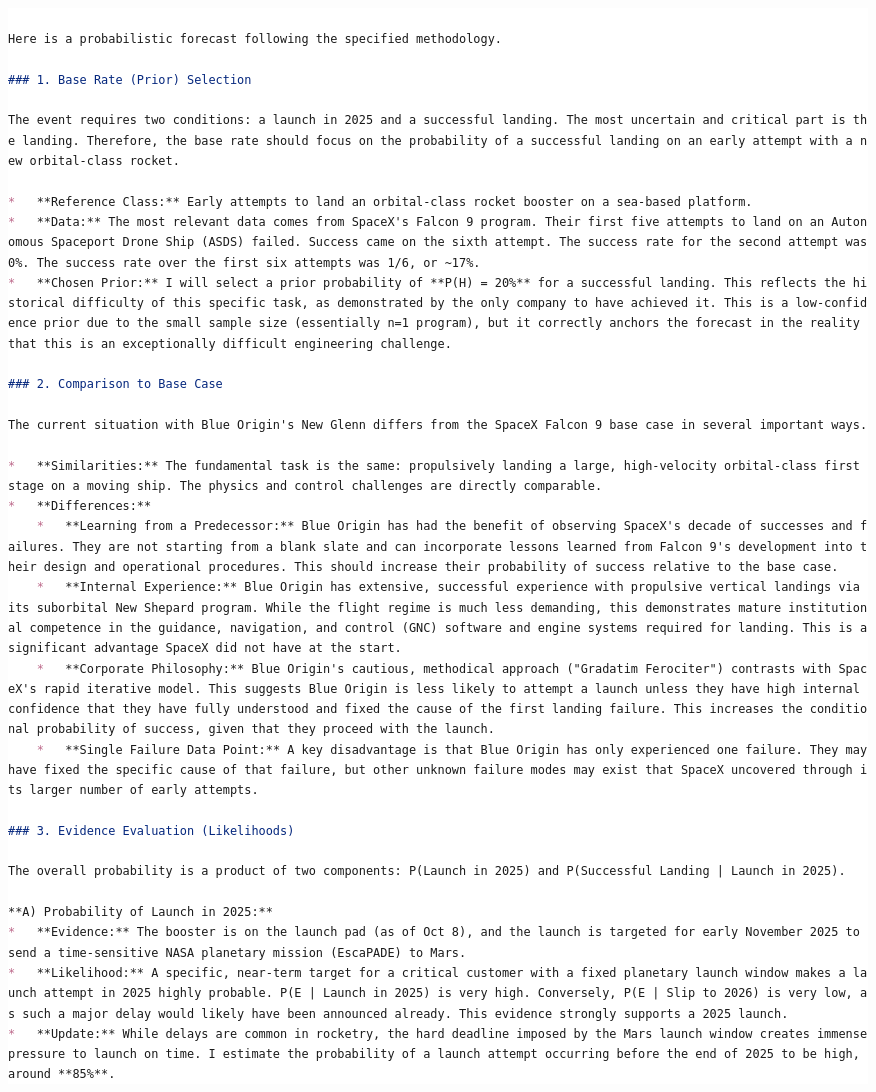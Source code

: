 ```md

Here is a probabilistic forecast following the specified methodology.

### 1. Base Rate (Prior) Selection

The event requires two conditions: a launch in 2025 and a successful landing. The most uncertain and critical part is the landing. Therefore, the base rate should focus on the probability of a successful landing on an early attempt with a new orbital-class rocket.

*   **Reference Class:** Early attempts to land an orbital-class rocket booster on a sea-based platform.
*   **Data:** The most relevant data comes from SpaceX's Falcon 9 program. Their first five attempts to land on an Autonomous Spaceport Drone Ship (ASDS) failed. Success came on the sixth attempt. The success rate for the second attempt was 0%. The success rate over the first six attempts was 1/6, or ~17%.
*   **Chosen Prior:** I will select a prior probability of **P(H) = 20%** for a successful landing. This reflects the historical difficulty of this specific task, as demonstrated by the only company to have achieved it. This is a low-confidence prior due to the small sample size (essentially n=1 program), but it correctly anchors the forecast in the reality that this is an exceptionally difficult engineering challenge.

### 2. Comparison to Base Case

The current situation with Blue Origin's New Glenn differs from the SpaceX Falcon 9 base case in several important ways.

*   **Similarities:** The fundamental task is the same: propulsively landing a large, high-velocity orbital-class first stage on a moving ship. The physics and control challenges are directly comparable.
*   **Differences:**
    *   **Learning from a Predecessor:** Blue Origin has had the benefit of observing SpaceX's decade of successes and failures. They are not starting from a blank slate and can incorporate lessons learned from Falcon 9's development into their design and operational procedures. This should increase their probability of success relative to the base case.
    *   **Internal Experience:** Blue Origin has extensive, successful experience with propulsive vertical landings via its suborbital New Shepard program. While the flight regime is much less demanding, this demonstrates mature institutional competence in the guidance, navigation, and control (GNC) software and engine systems required for landing. This is a significant advantage SpaceX did not have at the start.
    *   **Corporate Philosophy:** Blue Origin's cautious, methodical approach ("Gradatim Ferociter") contrasts with SpaceX's rapid iterative model. This suggests Blue Origin is less likely to attempt a launch unless they have high internal confidence that they have fully understood and fixed the cause of the first landing failure. This increases the conditional probability of success, given that they proceed with the launch.
    *   **Single Failure Data Point:** A key disadvantage is that Blue Origin has only experienced one failure. They may have fixed the specific cause of that failure, but other unknown failure modes may exist that SpaceX uncovered through its larger number of early attempts.

### 3. Evidence Evaluation (Likelihoods)

The overall probability is a product of two components: P(Launch in 2025) and P(Successful Landing | Launch in 2025).

**A) Probability of Launch in 2025:**
*   **Evidence:** The booster is on the launch pad (as of Oct 8), and the launch is targeted for early November 2025 to send a time-sensitive NASA planetary mission (EscaPADE) to Mars.
*   **Likelihood:** A specific, near-term target for a critical customer with a fixed planetary launch window makes a launch attempt in 2025 highly probable. P(E | Launch in 2025) is very high. Conversely, P(E | Slip to 2026) is very low, as such a major delay would likely have been announced already. This evidence strongly supports a 2025 launch.
*   **Update:** While delays are common in rocketry, the hard deadline imposed by the Mars launch window creates immense pressure to launch on time. I estimate the probability of a launch attempt occurring before the end of 2025 to be high, around **85%**.
```